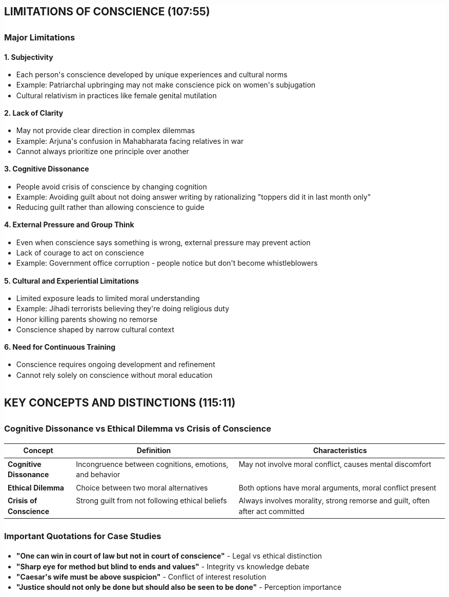 ## LIMITATIONS OF CONSCIENCE (107:55)

### Major Limitations

**1. Subjectivity**
- Each person's conscience developed by unique experiences and cultural norms
- Example: Patriarchal upbringing may not make conscience pick on women's subjugation
- Cultural relativism in practices like female genital mutilation

**2. Lack of Clarity**
- May not provide clear direction in complex dilemmas
- Example: Arjuna's confusion in Mahabharata facing relatives in war
- Cannot always prioritize one principle over another

**3. Cognitive Dissonance**
- People avoid crisis of conscience by changing cognition
- Example: Avoiding guilt about not doing answer writing by rationalizing "toppers did it in last month only"
- Reducing guilt rather than allowing conscience to guide

**4. External Pressure and Group Think**
- Even when conscience says something is wrong, external pressure may prevent action
- Lack of courage to act on conscience
- Example: Government office corruption - people notice but don't become whistleblowers

**5. Cultural and Experiential Limitations**
- Limited exposure leads to limited moral understanding
- Example: Jihadi terrorists believing they're doing religious duty
- Honor killing parents showing no remorse
- Conscience shaped by narrow cultural context

**6. Need for Continuous Training**
- Conscience requires ongoing development and refinement
- Cannot rely solely on conscience without moral education

## KEY CONCEPTS AND DISTINCTIONS (115:11)

### Cognitive Dissonance vs Ethical Dilemma vs Crisis of Conscience

| Concept | Definition | Characteristics |
|---------|------------|----------------|
| **Cognitive Dissonance** | Incongruence between cognitions, emotions, and behavior | May not involve moral conflict, causes mental discomfort |
| **Ethical Dilemma** | Choice between two moral alternatives | Both options have moral arguments, moral conflict present |
| **Crisis of Conscience** | Strong guilt from not following ethical beliefs | Always involves morality, strong remorse and guilt, often after act committed |

### Important Quotations for Case Studies
- **"One can win in court of law but not in court of conscience"** - Legal vs ethical distinction
- **"Sharp eye for method but blind to ends and values"** - Integrity vs knowledge debate
- **"Caesar's wife must be above suspicion"** - Conflict of interest resolution
- **"Justice should not only be done but should also be seen to be done"** - Perception importance
